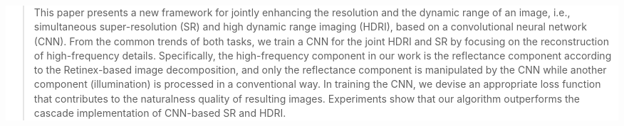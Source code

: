 >  This paper presents a new framework for jointly enhancing the resolution and the dynamic range of an image, i.e., simultaneous super-resolution (SR) and high dynamic range imaging (HDRI), based on a convolutional neural network (CNN). From the common trends of both tasks, we train a CNN for the joint HDRI and SR by focusing on the reconstruction of high-frequency details. Specifically, the high-frequency component in our work is the reflectance component according to the Retinex-based image decomposition, and only the reflectance component is manipulated by the CNN while another component (illumination) is processed in a conventional way. In training the CNN, we devise an appropriate loss function that contributes to the naturalness quality of resulting images. Experiments show that our algorithm outperforms the cascade implementation of CNN-based SR and HDRI. 
